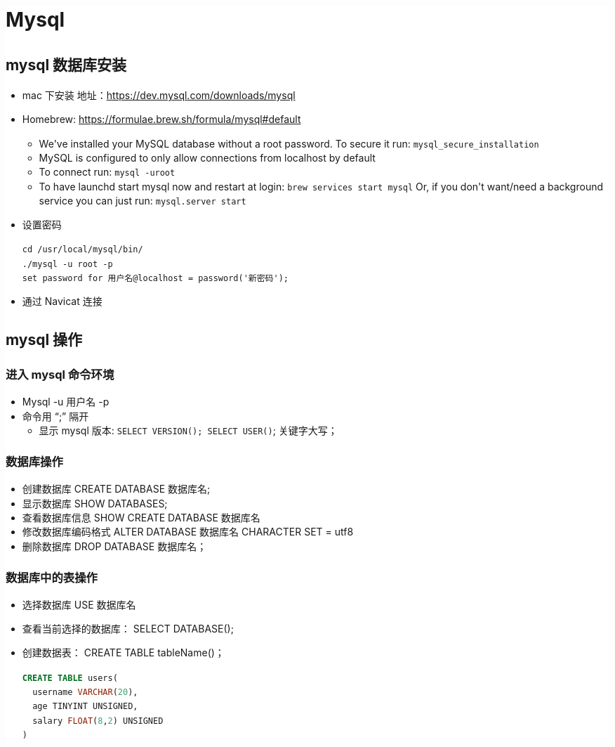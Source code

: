 # Mysql

## mysql 数据库安装

- mac 下安装 地址：<https://dev.mysql.com/downloads/mysql>
- Homebrew: <https://formulae.brew.sh/formula/mysql#default>

  - We've installed your MySQL database without a root password. To secure it run: `mysql_secure_installation`
  - MySQL is configured to only allow connections from localhost by default
  - To connect run: `mysql -uroot`
  - To have launchd start mysql now and restart at login: `brew services start mysql` Or, if you don't want/need a background service you can just run: `mysql.server start`

- 设置密码

  ```shell
  cd /usr/local/mysql/bin/
  ./mysql -u root -p
  set password for 用户名@localhost = password('新密码');
  ```

- 通过 Navicat 连接

## mysql 操作

### 进入 mysql 命令环境

- Mysql -u 用户名 -p
- 命令用 “;” 隔开
  - 显示 mysql 版本: `SELECT VERSION(); SELECT USER()`; 关键字大写；

### 数据库操作

- 创建数据库 CREATE DATABASE 数据库名;
- 显示数据库 SHOW DATABASES;
- 查看数据库信息 SHOW CREATE DATABASE 数据库名
- 修改数据库编码格式 ALTER DATABASE 数据库名 CHARACTER SET = utf8
- 删除数据库 DROP DATABASE 数据库名；

### 数据库中的表操作

- 选择数据库 USE 数据库名

- 查看当前选择的数据库： SELECT DATABASE();

- 创建数据表： CREATE TABLE tableName()；

  ```sql
  CREATE TABLE users(
    username VARCHAR(20),
    age TINYINT UNSIGNED,
    salary FLOAT(8,2) UNSIGNED
  )
  ```
